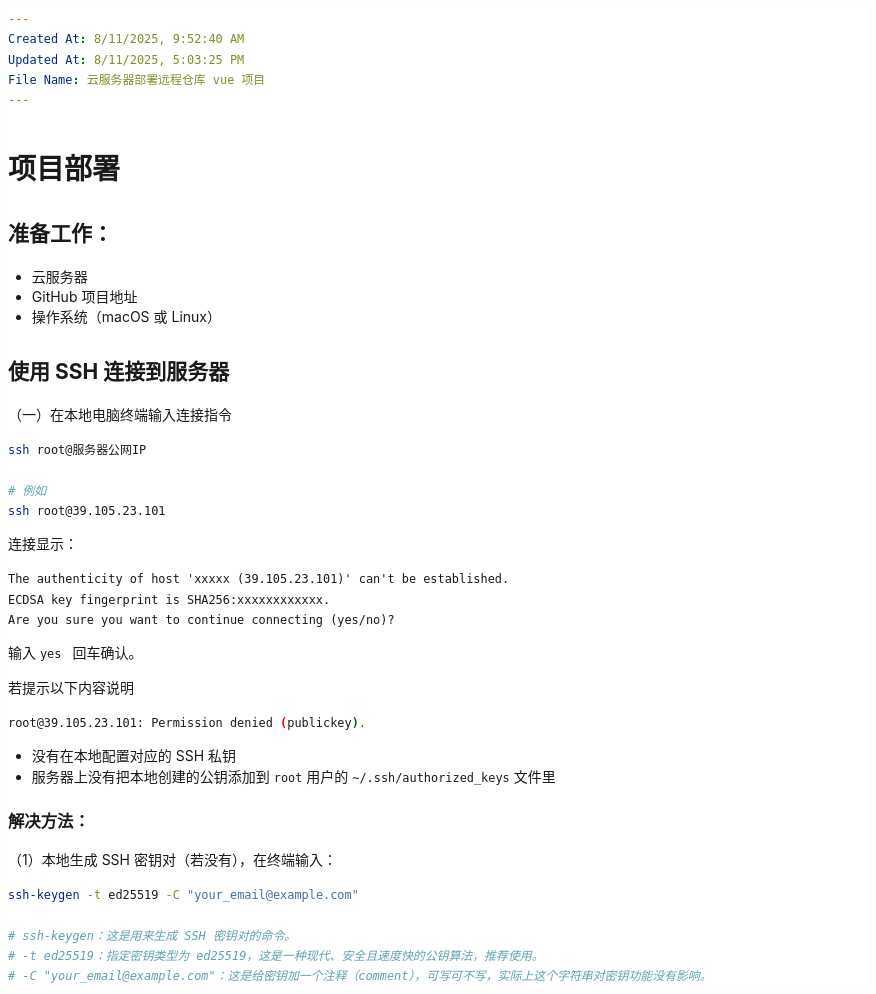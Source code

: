 ```yaml
---
Created At: 8/11/2025, 9:52:40 AM
Updated At: 8/11/2025, 5:03:25 PM
File Name: 云服务器部署远程仓库 vue 项目
---
```


# 项目部署

## 准备工作：

- 云服务器
- GitHub 项目地址
- 操作系统（macOS 或 Linux）

## 使用 SSH 连接到服务器

（一）在本地电脑终端输入连接指令

```bash
ssh root@服务器公网IP

# 例如
ssh root@39.105.23.101
```

连接显示：

```vbnet
The authenticity of host 'xxxxx (39.105.23.101)' can't be established.
ECDSA key fingerprint is SHA256:xxxxxxxxxxxx.
Are you sure you want to continue connecting (yes/no)?
```
输入 `yes ` 回车确认。

若提示以下内容说明

```bash
root@39.105.23.101: Permission denied (publickey).
```

- 没有在本地配置对应的 SSH 私钥
- 服务器上没有把本地创建的公钥添加到 `root` 用户的 `~/.ssh/authorized_keys` 文件里

### 解决方法：

（1）本地生成 SSH 密钥对（若没有），在终端输入：

```bash
ssh-keygen -t ed25519 -C "your_email@example.com"

# ssh-keygen：这是用来生成 SSH 密钥对的命令。
# -t ed25519：指定密钥类型为 ed25519，这是一种现代、安全且速度快的公钥算法，推荐使用。
# -C "your_email@example.com"：这是给密钥加一个注释（comment），可写可不写，实际上这个字符串对密钥功能没有影响。
```
